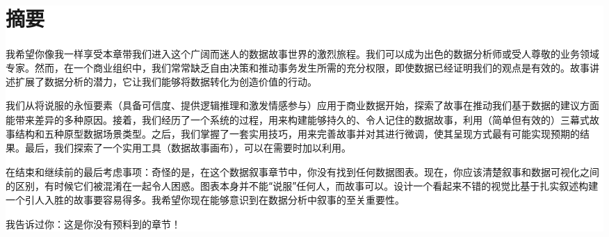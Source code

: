 # 摘要

我希望你像我一样享受本章带我们进入这个广阔而迷人的数据故事世界的激烈旅程。我们可以成为出色的数据分析师或受人尊敬的业务领域专家。然而，在一个商业组织中，我们常常缺乏自由决策和推动事务发生所需的充分权限，即使数据已经证明我们的观点是有效的。故事讲述扩展了数据分析的潜力，它让我们能够将数据转化为创造价值的行动。

我们从将说服的永恒要素（具备可信度、提供逻辑推理和激发情感参与）应用于商业数据开始，探索了故事在推动我们基于数据的建议方面能带来差异的多种原因。接着，我们经历了一个系统的过程，用来构建能够持久的、令人记住的数据故事，利用（简单但有效的）三幕式故事结构和五种原型数据场景类型。之后，我们掌握了一套实用技巧，用来完善故事并对其进行微调，使其呈现方式最有可能实现预期的结果。最后，我们探索了一个实用工具（数据故事画布），可以在需要时加以利用。

在结束和继续前的最后考虑事项：奇怪的是，在这个数据叙事章节中，你没有找到任何数据图表。现在，你应该清楚叙事和数据可视化之间的区别，有时候它们被混淆在一起令人困惑。图表本身并不能“说服”任何人，而故事可以。设计一个看起来不错的视觉比基于扎实叙述构建一个引人入胜的故事要容易得多。我希望你现在能够意识到在数据分析中叙事的至关重要性。

我告诉过你：这是你没有预料到的章节！
